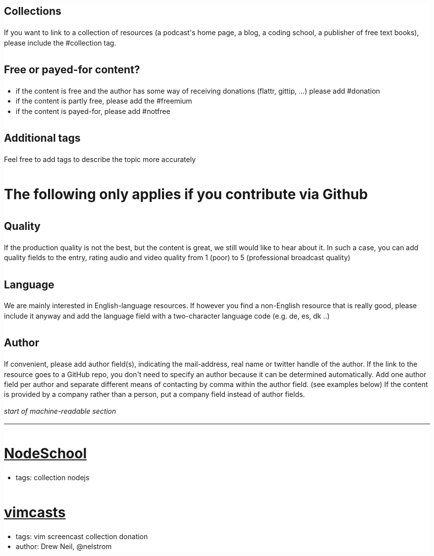 Collections
-----------
If you want to link to a collection of resources (a podcast's home page, a blog, a coding school, a publisher of free text books), please include the #collection tag.

Free or payed-for content?
--------------------------
- if the content is free and the author has some way of receiving donations (flattr, gittip, ...) please add #donation
- if the content is partly free, please add the #freemium
- if the content is payed-for, please add #notfree

Additional tags
---------------
Feel free to add tags to describe the topic more accurately

The following only applies if you contribute via Github
=======================================================

Quality
-------
If the production quality is not the best, but the content is great, we still would like to hear about it. In such a case, you can add quality fields to the entry, rating audio and video quality from 1 (poor) to 5 (professional broadcast quality)

Language
--------
We are mainly interested in English-language resources. If however you find a non-English resource that is really good, please include it anyway and add the language field with a two-character language code (e.g. de, es, dk ..)

Author
------
If convenient, please add author field(s), indicating the mail-address, real name or twitter handle of the author. If the link to the resource goes to a GitHub repo, you don't need to specify an author because it can be determined automatically. Add one author field per author and separate different means of contacting by comma within the author field. (see examples below)
If the content is provided by a company rather than a person, put a company field instead of author fields.

_start of machine-readable section_


-------------
# [NodeSchool](http://nodeschool.io/)
- tags: collection nodejs

# [vimcasts](http://vimcasts.org)
- tags: vim screencast collection donation
- author: Drew Neil, @nelstrom

